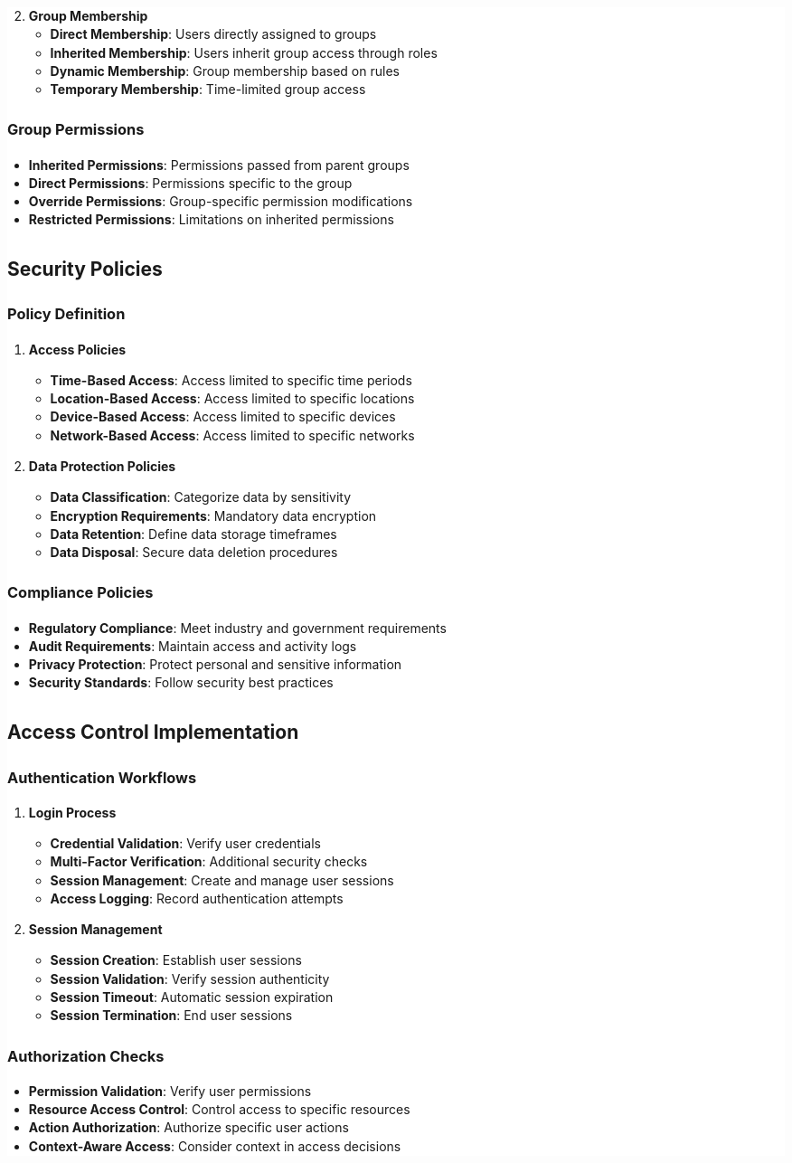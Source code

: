 2. **Group Membership**
   - **Direct Membership**: Users directly assigned to groups
   - **Inherited Membership**: Users inherit group access through roles
   - **Dynamic Membership**: Group membership based on rules
   - **Temporary Membership**: Time-limited group access

### Group Permissions
- **Inherited Permissions**: Permissions passed from parent groups
- **Direct Permissions**: Permissions specific to the group
- **Override Permissions**: Group-specific permission modifications
- **Restricted Permissions**: Limitations on inherited permissions

## Security Policies

### Policy Definition
1. **Access Policies**
   - **Time-Based Access**: Access limited to specific time periods
   - **Location-Based Access**: Access limited to specific locations
   - **Device-Based Access**: Access limited to specific devices
   - **Network-Based Access**: Access limited to specific networks

2. **Data Protection Policies**
   - **Data Classification**: Categorize data by sensitivity
   - **Encryption Requirements**: Mandatory data encryption
   - **Data Retention**: Define data storage timeframes
   - **Data Disposal**: Secure data deletion procedures

### Compliance Policies
- **Regulatory Compliance**: Meet industry and government requirements
- **Audit Requirements**: Maintain access and activity logs
- **Privacy Protection**: Protect personal and sensitive information
- **Security Standards**: Follow security best practices

## Access Control Implementation

### Authentication Workflows
1. **Login Process**
   - **Credential Validation**: Verify user credentials
   - **Multi-Factor Verification**: Additional security checks
   - **Session Management**: Create and manage user sessions
   - **Access Logging**: Record authentication attempts

2. **Session Management**
   - **Session Creation**: Establish user sessions
   - **Session Validation**: Verify session authenticity
   - **Session Timeout**: Automatic session expiration
   - **Session Termination**: End user sessions

### Authorization Checks
- **Permission Validation**: Verify user permissions
- **Resource Access Control**: Control access to specific resources
- **Action Authorization**: Authorize specific user actions
- **Context-Aware Access**: Consider context in access decisions
